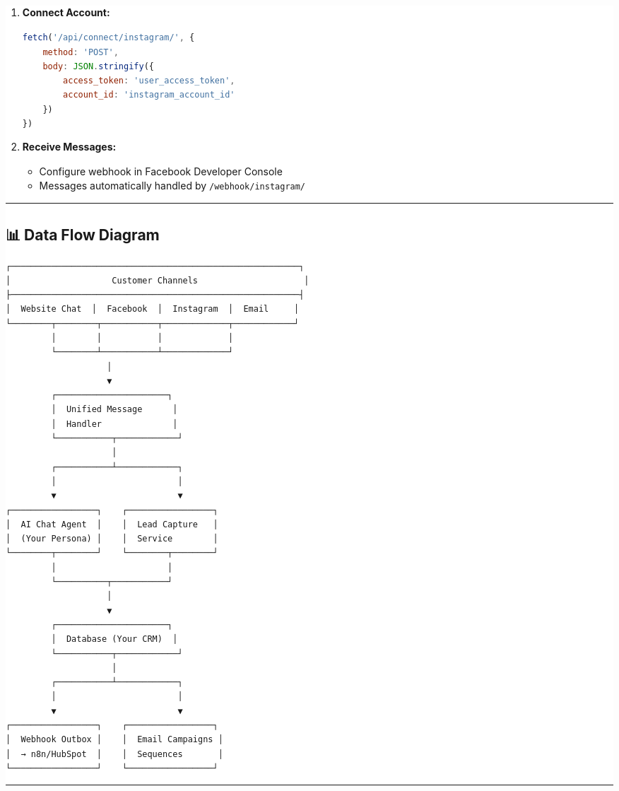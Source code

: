 1. **Connect Account:**
   ```javascript
   fetch('/api/connect/instagram/', {
       method: 'POST',
       body: JSON.stringify({
           access_token: 'user_access_token',
           account_id: 'instagram_account_id'
       })
   })
   ```

2. **Receive Messages:**
   - Configure webhook in Facebook Developer Console
   - Messages automatically handled by `/webhook/instagram/`

---

## 📊 Data Flow Diagram

```
┌─────────────────────────────────────────────────────────┐
│                    Customer Channels                     │
├─────────────────────────────────────────────────────────┤
│  Website Chat  │  Facebook  │  Instagram  │  Email     │
└────────┬────────┬───────────┬─────────────┬────────────┘
         │        │           │             │
         └────────┴───────────┴─────────────┘
                    │
                    ▼
         ┌──────────────────────┐
         │  Unified Message      │
         │  Handler              │
         └───────────┬────────────┘
                     │
         ┌───────────┴────────────┐
         │                        │
         ▼                        ▼
┌─────────────────┐    ┌─────────────────┐
│  AI Chat Agent  │    │  Lead Capture   │
│  (Your Persona) │    │  Service        │
└────────┬────────┘    └────────┬────────┘
         │                      │
         └──────────┬───────────┘
                    │
                    ▼
         ┌──────────────────────┐
         │  Database (Your CRM)  │
         └───────────┬────────────┘
                     │
         ┌───────────┴────────────┐
         │                        │
         ▼                        ▼
┌─────────────────┐    ┌─────────────────┐
│  Webhook Outbox │    │  Email Campaigns │
│  → n8n/HubSpot  │    │  Sequences       │
└─────────────────┘    └─────────────────┘
```

---
